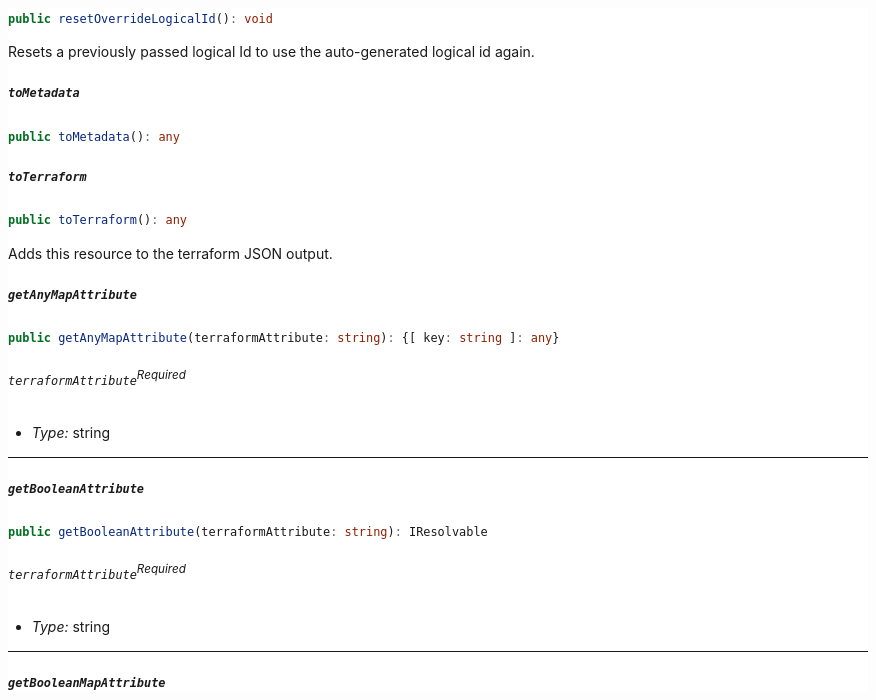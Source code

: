 ```typescript
public resetOverrideLogicalId(): void
```

Resets a previously passed logical Id to use the auto-generated logical id again.

##### `toMetadata` <a name="toMetadata" id="rhizo-co-terraform-provider-lacework.integrationDockerV2.IntegrationDockerV2.toMetadata"></a>

```typescript
public toMetadata(): any
```

##### `toTerraform` <a name="toTerraform" id="rhizo-co-terraform-provider-lacework.integrationDockerV2.IntegrationDockerV2.toTerraform"></a>

```typescript
public toTerraform(): any
```

Adds this resource to the terraform JSON output.

##### `getAnyMapAttribute` <a name="getAnyMapAttribute" id="rhizo-co-terraform-provider-lacework.integrationDockerV2.IntegrationDockerV2.getAnyMapAttribute"></a>

```typescript
public getAnyMapAttribute(terraformAttribute: string): {[ key: string ]: any}
```

###### `terraformAttribute`<sup>Required</sup> <a name="terraformAttribute" id="rhizo-co-terraform-provider-lacework.integrationDockerV2.IntegrationDockerV2.getAnyMapAttribute.parameter.terraformAttribute"></a>

- *Type:* string

---

##### `getBooleanAttribute` <a name="getBooleanAttribute" id="rhizo-co-terraform-provider-lacework.integrationDockerV2.IntegrationDockerV2.getBooleanAttribute"></a>

```typescript
public getBooleanAttribute(terraformAttribute: string): IResolvable
```

###### `terraformAttribute`<sup>Required</sup> <a name="terraformAttribute" id="rhizo-co-terraform-provider-lacework.integrationDockerV2.IntegrationDockerV2.getBooleanAttribute.parameter.terraformAttribute"></a>

- *Type:* string

---

##### `getBooleanMapAttribute` <a name="getBooleanMapAttribute" id="rhizo-co-terraform-provider-lacework.integrationDockerV2.IntegrationDockerV2.getBooleanMapAttribute"></a>
